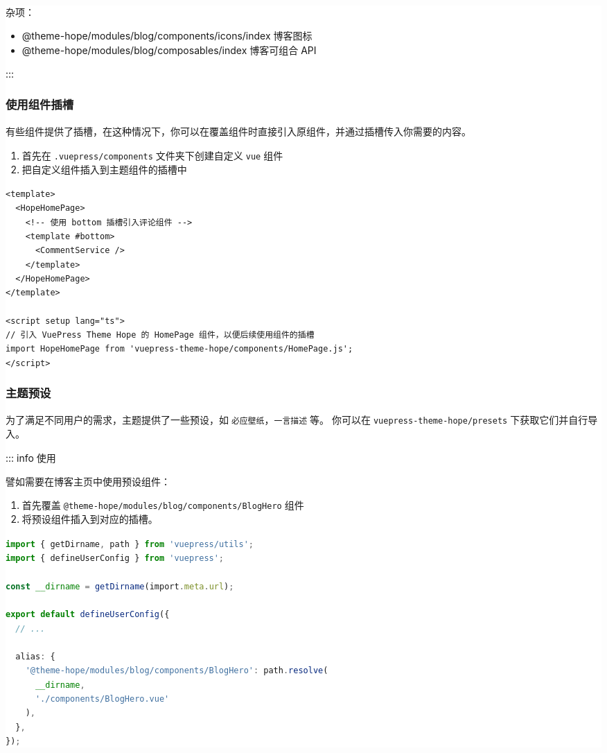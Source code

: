 杂项：

- @theme-hope/modules/blog/components/icons/index 博客图标
- @theme-hope/modules/blog/composables/index 博客可组合 API

:::

### 使用组件插槽

有些组件提供了插槽，在这种情况下，你可以在覆盖组件时直接引入原组件，并通过插槽传入你需要的内容。

1. 首先在 `.vuepress/components` 文件夹下创建自定义 `vue` 组件
2. 把自定义组件插入到主题组件的插槽中

```vue title=".vuepress/components/HomePage.vue"
<template>
  <HopeHomePage>
    <!-- 使用 bottom 插槽引入评论组件 -->
    <template #bottom>
      <CommentService />
    </template>
  </HopeHomePage>
</template>

<script setup lang="ts">
// 引入 VuePress Theme Hope 的 HomePage 组件，以便后续使用组件的插槽
import HopeHomePage from 'vuepress-theme-hope/components/HomePage.js';
</script>
```

### 主题预设

为了满足不同用户的需求，主题提供了一些预设，如 `必应壁纸`，`一言描述` 等。
你可以在 `vuepress-theme-hope/presets` 下获取它们并自行导入。

::: info 使用

譬如需要在博客主页中使用预设组件：

1. 首先覆盖 `@theme-hope/modules/blog/components/BlogHero` 组件
2. 将预设组件插入到对应的插槽。

```ts title=".vuepress/config.js"
import { getDirname, path } from 'vuepress/utils';
import { defineUserConfig } from 'vuepress';

const __dirname = getDirname(import.meta.url);

export default defineUserConfig({
  // ...

  alias: {
    '@theme-hope/modules/blog/components/BlogHero': path.resolve(
      __dirname,
      './components/BlogHero.vue'
    ),
  },
});
```
